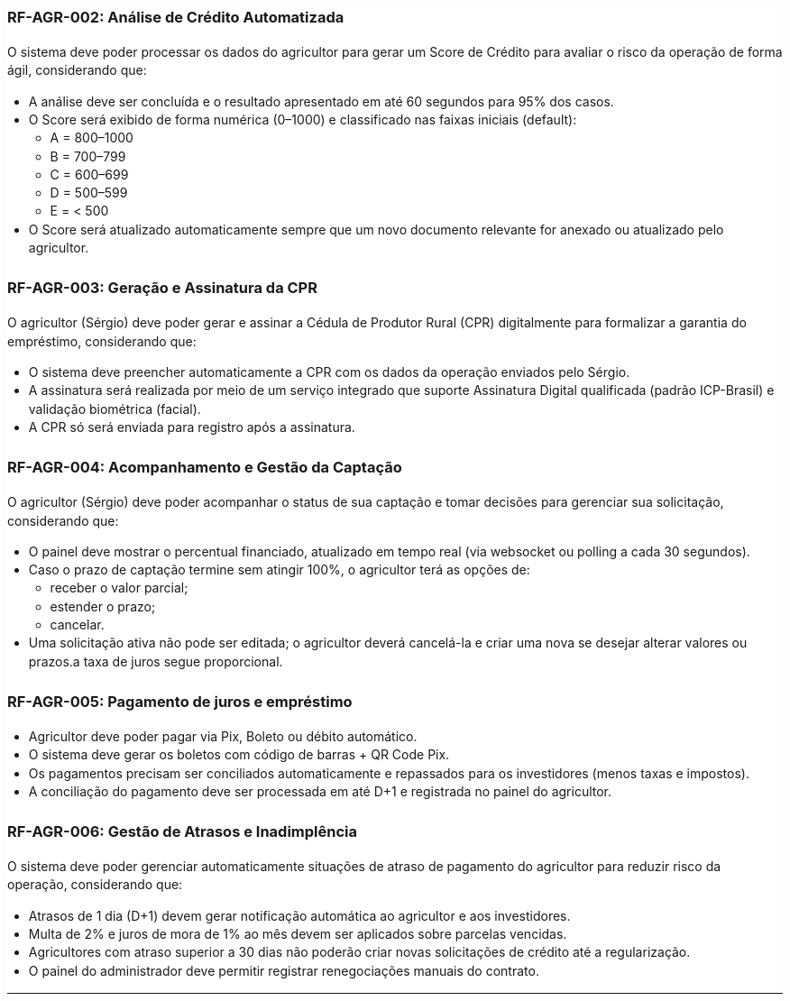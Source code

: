 ### RF-AGR-002: Análise de Crédito Automatizada
O sistema deve poder processar os dados do agricultor para gerar um Score de Crédito para avaliar o risco da operação de forma ágil, considerando que:
- A análise deve ser concluída e o resultado apresentado em até 60 segundos para 95% dos casos.
- O Score será exibido de forma numérica (0–1000) e classificado nas faixas iniciais (default):
  - A = 800–1000
  - B = 700–799
  - C = 600–699
  - D = 500–599
  - E = < 500
- O Score será atualizado automaticamente sempre que um novo documento relevante for anexado ou atualizado pelo agricultor.

### RF-AGR-003: Geração e Assinatura da CPR
O agricultor (Sérgio) deve poder gerar e assinar a Cédula de Produtor Rural (CPR) digitalmente para formalizar a garantia do empréstimo, considerando que:
- O sistema deve preencher automaticamente a CPR com os dados da operação enviados pelo Sérgio.
- A assinatura será realizada por meio de um serviço integrado que suporte Assinatura Digital qualificada (padrão ICP-Brasil) e validação biométrica (facial).
- A CPR só será enviada para registro após a assinatura.

### RF-AGR-004: Acompanhamento e Gestão da Captação
O agricultor (Sérgio) deve poder acompanhar o status de sua captação e tomar decisões para gerenciar sua solicitação, considerando que:
- O painel deve mostrar o percentual financiado, atualizado em tempo real (via websocket ou polling a cada 30 segundos).
- Caso o prazo de captação termine sem atingir 100%, o agricultor terá as opções de: 
  - receber o valor parcial; 
  - estender o prazo; 
  - cancelar.
- Uma solicitação ativa não pode ser editada; o agricultor deverá cancelá-la e criar uma nova se desejar alterar valores ou prazos.a taxa de juros segue proporcional.

### RF-AGR-005: Pagamento de juros e empréstimo
- Agricultor deve poder pagar via Pix, Boleto ou débito automático.
- O sistema deve gerar os boletos com código de barras + QR Code Pix.
- Os pagamentos precisam ser conciliados automaticamente e repassados para os investidores (menos taxas e impostos).
- A conciliação do pagamento deve ser processada em até D+1 e registrada no painel do agricultor.

### RF-AGR-006: Gestão de Atrasos e Inadimplência
O sistema deve poder gerenciar automaticamente situações de atraso de pagamento do agricultor para reduzir risco da operação, considerando que:
- Atrasos de 1 dia (D+1) devem gerar notificação automática ao agricultor e aos investidores.
- Multa de 2% e juros de mora de 1% ao mês devem ser aplicados sobre parcelas vencidas.
- Agricultores com atraso superior a 30 dias não poderão criar novas solicitações de crédito até a regularização.
- O painel do administrador deve permitir registrar renegociações manuais do contrato.

---
